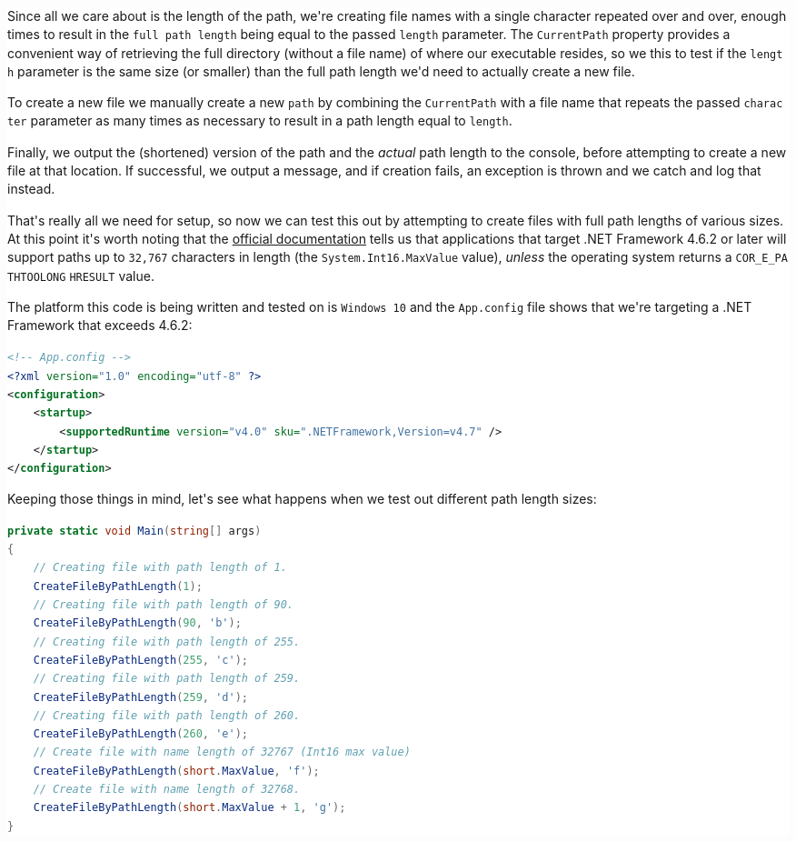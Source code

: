 Since all we care about is the length of the path, we're creating file names with a single character repeated over and over, enough times to result in the `full path length` being equal to the passed `length` parameter.  The `CurrentPath` property provides a convenient way of retrieving the full directory (without a file name) of where our executable resides, so we this to test if the `length` parameter is the same size (or smaller) than the full path length we'd need to actually create a new file.

To create a new file we manually create a new `path` by combining the `CurrentPath` with a file name that repeats the passed `character` parameter as many times as necessary to result in a path length equal to `length`.

Finally, we output the (shortened) version of the path and the _actual_ path length to the console, before attempting to create a new file at that location.  If successful, we output a message, and if creation fails, an exception is thrown and we catch and log that instead.

That's really all we need for setup, so now we can test this out by attempting to create files with full path lengths of various sizes.  At this point it's worth noting that the [official documentation](https://docs.microsoft.com/en-us/dotnet/api/system.io.pathtoolongexception?view=netframework-4.7) tells us that applications that target .NET Framework 4.6.2 or later will support paths up to `32,767` characters in length (the `System.Int16.MaxValue` value), _unless_ the operating system returns a `COR_E_PATHTOOLONG` `HRESULT` value.

The platform this code is being written and tested on is `Windows 10` and the `App.config` file shows that we're targeting a .NET Framework that exceeds 4.6.2:

```xml
<!-- App.config -->
<?xml version="1.0" encoding="utf-8" ?>
<configuration>
    <startup> 
        <supportedRuntime version="v4.0" sku=".NETFramework,Version=v4.7" />
    </startup>
</configuration>
```

Keeping those things in mind, let's see what happens when we test out different path length sizes:

```cs
private static void Main(string[] args)
{
    // Creating file with path length of 1.
    CreateFileByPathLength(1);
    // Creating file with path length of 90.
    CreateFileByPathLength(90, 'b');
    // Creating file with path length of 255.
    CreateFileByPathLength(255, 'c');
    // Creating file with path length of 259.
    CreateFileByPathLength(259, 'd');
    // Creating file with path length of 260.
    CreateFileByPathLength(260, 'e');
    // Create file with name length of 32767 (Int16 max value)
    CreateFileByPathLength(short.MaxValue, 'f');
    // Create file with name length of 32768.
    CreateFileByPathLength(short.MaxValue + 1, 'g');
}
```
